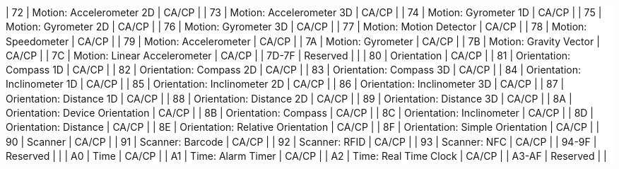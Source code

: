 | 72        | Motion:  Accelerometer  2D                                     | CA/CP       |
| 73        | Motion:  Accelerometer  3D                                     | CA/CP       |
| 74        | Motion:  Gyrometer  1D                                         | CA/CP       |
| 75        | Motion:  Gyrometer  2D                                         | CA/CP       |
| 76        | Motion:  Gyrometer  3D                                         | CA/CP       |
| 77        | Motion:  Motion  Detector                                      | CA/CP       |
| 78        | Motion:  Speedometer                                           | CA/CP       |
| 79        | Motion:  Accelerometer                                         | CA/CP       |
| 7A        | Motion:  Gyrometer                                             | CA/CP       |
| 7B        | Motion:  Gravity  Vector                                       | CA/CP       |
| 7C        | Motion:  Linear  Accelerometer                                 | CA/CP       |
| 7D-7F     | Reserved                                                       |             |
| 80        | Orientation                                                    | CA/CP       |
| 81        | Orientation:  Compass  1D                                      | CA/CP       |
| 82        | Orientation:  Compass  2D                                      | CA/CP       |
| 83        | Orientation:  Compass  3D                                      | CA/CP       |
| 84        | Orientation:  Inclinometer  1D                                 | CA/CP       |
| 85        | Orientation:  Inclinometer  2D                                 | CA/CP       |
| 86        | Orientation:  Inclinometer  3D                                 | CA/CP       |
| 87        | Orientation:  Distance  1D                                     | CA/CP       |
| 88        | Orientation:  Distance  2D                                     | CA/CP       |
| 89        | Orientation:  Distance  3D                                     | CA/CP       |
| 8A        | Orientation:  Device  Orientation                              | CA/CP       |
| 8B        | Orientation:  Compass                                          | CA/CP       |
| 8C        | Orientation:  Inclinometer                                     | CA/CP       |
| 8D        | Orientation:  Distance                                         | CA/CP       |
| 8E        | Orientation:  Relative  Orientation                            | CA/CP       |
| 8F        | Orientation:  Simple  Orientation                              | CA/CP       |
| 90        | Scanner                                                        | CA/CP       |
| 91        | Scanner:  Barcode                                              | CA/CP       |
| 92        | Scanner:  RFID                                                 | CA/CP       |
| 93        | Scanner:  NFC                                                  | CA/CP       |
| 94-9F     | Reserved                                                       |             |
| A0        | Time                                                           | CA/CP       |
| A1        | Time:  Alarm  Timer                                            | CA/CP       |
| A2        | Time:  Real  Time  Clock                                       | CA/CP       |
| A3-AF     | Reserved                                                       |             |